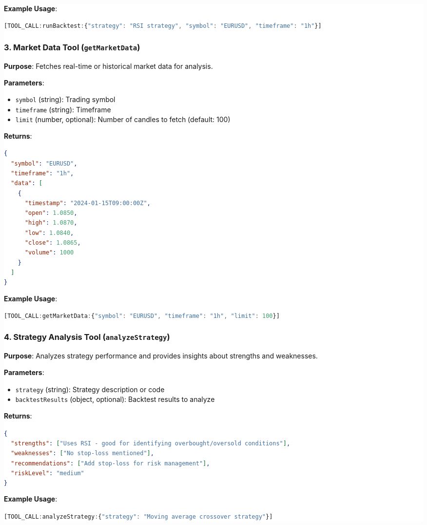 **Example Usage**:
```javascript
[TOOL_CALL:runBacktest:{"strategy": "RSI strategy", "symbol": "EURUSD", "timeframe": "1h"}]
```

### 3. Market Data Tool (`getMarketData`)
**Purpose**: Fetches real-time or historical market data for analysis.

**Parameters**:
- `symbol` (string): Trading symbol
- `timeframe` (string): Timeframe
- `limit` (number, optional): Number of candles to fetch (default: 100)

**Returns**:
```json
{
  "symbol": "EURUSD",
  "timeframe": "1h",
  "data": [
    {
      "timestamp": "2024-01-15T09:00:00Z",
      "open": 1.0850,
      "high": 1.0870,
      "low": 1.0840,
      "close": 1.0865,
      "volume": 1000
    }
  ]
}
```

**Example Usage**:
```javascript
[TOOL_CALL:getMarketData:{"symbol": "EURUSD", "timeframe": "1h", "limit": 100}]
```

### 4. Strategy Analysis Tool (`analyzeStrategy`)
**Purpose**: Analyzes strategy performance and provides insights about strengths and weaknesses.

**Parameters**:
- `strategy` (string): Strategy description or code
- `backtestResults` (object, optional): Backtest results to analyze

**Returns**:
```json
{
  "strengths": ["Uses RSI - good for identifying overbought/oversold conditions"],
  "weaknesses": ["No stop-loss mentioned"],
  "recommendations": ["Add stop-loss for risk management"],
  "riskLevel": "medium"
}
```

**Example Usage**:
```javascript
[TOOL_CALL:analyzeStrategy:{"strategy": "Moving average crossover strategy"}]
```
